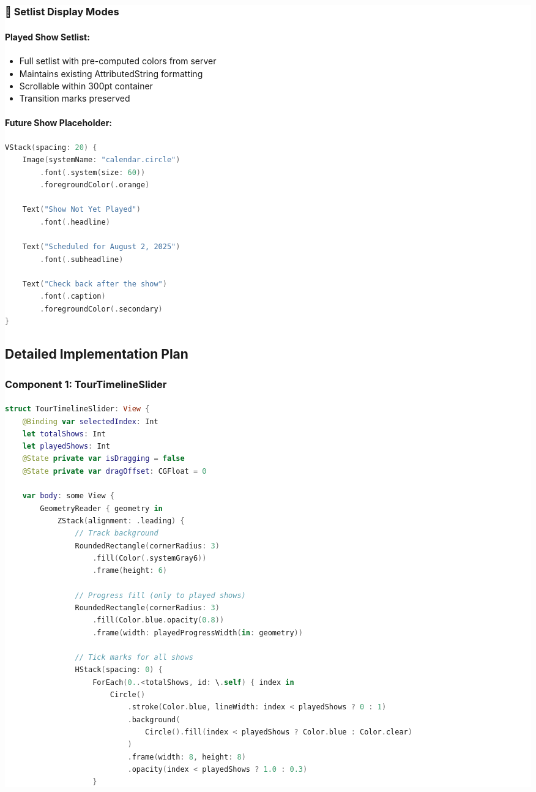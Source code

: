 ### 🎵 **Setlist Display Modes**

#### **Played Show Setlist**:
- Full setlist with pre-computed colors from server
- Maintains existing AttributedString formatting
- Scrollable within 300pt container
- Transition marks preserved

#### **Future Show Placeholder**:
```swift
VStack(spacing: 20) {
    Image(systemName: "calendar.circle")
        .font(.system(size: 60))
        .foregroundColor(.orange)
    
    Text("Show Not Yet Played")
        .font(.headline)
    
    Text("Scheduled for August 2, 2025")
        .font(.subheadline)
    
    Text("Check back after the show")
        .font(.caption)
        .foregroundColor(.secondary)
}
```

## Detailed Implementation Plan

### **Component 1: TourTimelineSlider**

```swift
struct TourTimelineSlider: View {
    @Binding var selectedIndex: Int
    let totalShows: Int
    let playedShows: Int
    @State private var isDragging = false
    @State private var dragOffset: CGFloat = 0
    
    var body: some View {
        GeometryReader { geometry in
            ZStack(alignment: .leading) {
                // Track background
                RoundedRectangle(cornerRadius: 3)
                    .fill(Color(.systemGray6))
                    .frame(height: 6)
                
                // Progress fill (only to played shows)
                RoundedRectangle(cornerRadius: 3)
                    .fill(Color.blue.opacity(0.8))
                    .frame(width: playedProgressWidth(in: geometry))
                
                // Tick marks for all shows
                HStack(spacing: 0) {
                    ForEach(0..<totalShows, id: \.self) { index in
                        Circle()
                            .stroke(Color.blue, lineWidth: index < playedShows ? 0 : 1)
                            .background(
                                Circle().fill(index < playedShows ? Color.blue : Color.clear)
                            )
                            .frame(width: 8, height: 8)
                            .opacity(index < playedShows ? 1.0 : 0.3)
                    }
```